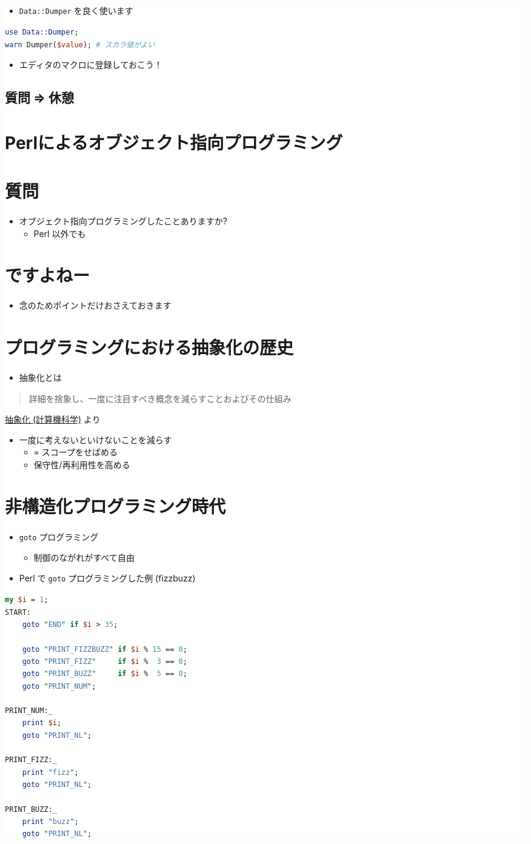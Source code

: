 * `Data::Dumper` を良く使います

``` perl
use Data::Dumper;
warn Dumper($value); # スカラ値がよい
```
* エディタのマクロに登録しておこう！

## 質問 => 休憩

# Perlによるオブジェクト指向プログラミング

# 質問

* オブジェクト指向プログラミングしたことありますか?
  * Perl 以外でも

# ですよねー

* 念のためポイントだけおさえておきます

# プログラミングにおける抽象化の歴史

* 抽象化とは

> 詳細を捨象し、一度に注目すべき概念を減らすことおよびその仕組み

[抽象化 (計算機科学)](http://ja.wikipedia.org/wiki/%E6%8A%BD%E8%B1%A1%E5%8C%96_(%E8%A8%88%E7%AE%97%E6%A9%9F%E7%A7%91%E5%AD%A6)) より

* 一度に考えないといけないことを減らす
  *  = スコープをせばめる
  * 保守性/再利用性を高める

# 非構造化プログラミング時代

* `goto` プログラミング
  * 制御のながれがすべて自由

* Perl で `goto` プログラミングした例 (fizzbuzz)

``` perl
my $i = 1;
START:
    goto "END" if $i > 35;

    goto "PRINT_FIZZBUZZ" if $i % 15 == 0;
    goto "PRINT_FIZZ"     if $i %  3 == 0;
    goto "PRINT_BUZZ"     if $i %  5 == 0;
    goto "PRINT_NUM";

PRINT_NUM:_
    print $i;
    goto "PRINT_NL";

PRINT_FIZZ:_
    print "fizz";
    goto "PRINT_NL";

PRINT_BUZZ:_
    print "buzz";
    goto "PRINT_NL";
```